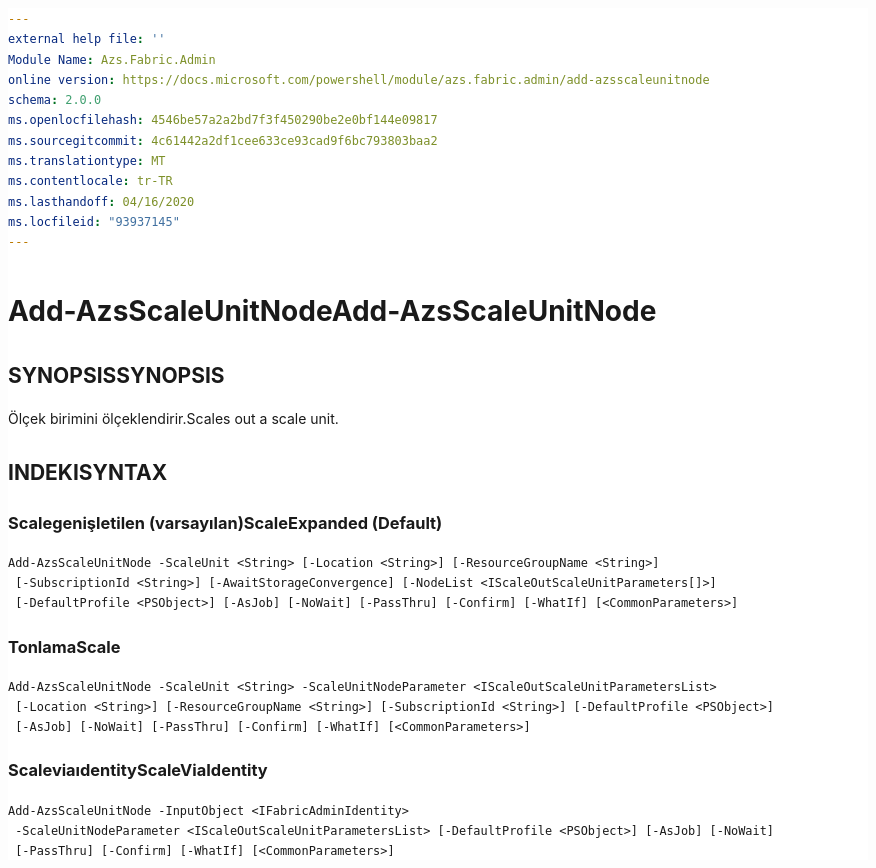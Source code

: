```yaml
---
external help file: ''
Module Name: Azs.Fabric.Admin
online version: https://docs.microsoft.com/powershell/module/azs.fabric.admin/add-azsscaleunitnode
schema: 2.0.0
ms.openlocfilehash: 4546be57a2a2bd7f3f450290be2e0bf144e09817
ms.sourcegitcommit: 4c61442a2df1cee633ce93cad9f6bc793803baa2
ms.translationtype: MT
ms.contentlocale: tr-TR
ms.lasthandoff: 04/16/2020
ms.locfileid: "93937145"
---
```

# <span data-ttu-id="bfcb0-101">Add-AzsScaleUnitNode</span><span class="sxs-lookup"><span data-stu-id="bfcb0-101">Add-AzsScaleUnitNode</span></span>

## <span data-ttu-id="bfcb0-102">SYNOPSIS</span><span class="sxs-lookup"><span data-stu-id="bfcb0-102">SYNOPSIS</span></span>
<span data-ttu-id="bfcb0-103">Ölçek birimini ölçeklendirir.</span><span class="sxs-lookup"><span data-stu-id="bfcb0-103">Scales out a scale unit.</span></span>

## <span data-ttu-id="bfcb0-104">INDEKI</span><span class="sxs-lookup"><span data-stu-id="bfcb0-104">SYNTAX</span></span>

### <span data-ttu-id="bfcb0-105">Scalegenişletilen (varsayılan)</span><span class="sxs-lookup"><span data-stu-id="bfcb0-105">ScaleExpanded (Default)</span></span>
```
Add-AzsScaleUnitNode -ScaleUnit <String> [-Location <String>] [-ResourceGroupName <String>]
 [-SubscriptionId <String>] [-AwaitStorageConvergence] [-NodeList <IScaleOutScaleUnitParameters[]>]
 [-DefaultProfile <PSObject>] [-AsJob] [-NoWait] [-PassThru] [-Confirm] [-WhatIf] [<CommonParameters>]
```

### <span data-ttu-id="bfcb0-106">Tonlama</span><span class="sxs-lookup"><span data-stu-id="bfcb0-106">Scale</span></span>
```
Add-AzsScaleUnitNode -ScaleUnit <String> -ScaleUnitNodeParameter <IScaleOutScaleUnitParametersList>
 [-Location <String>] [-ResourceGroupName <String>] [-SubscriptionId <String>] [-DefaultProfile <PSObject>]
 [-AsJob] [-NoWait] [-PassThru] [-Confirm] [-WhatIf] [<CommonParameters>]
```

### <span data-ttu-id="bfcb0-107">Scaleviaıdentity</span><span class="sxs-lookup"><span data-stu-id="bfcb0-107">ScaleViaIdentity</span></span>
```
Add-AzsScaleUnitNode -InputObject <IFabricAdminIdentity>
 -ScaleUnitNodeParameter <IScaleOutScaleUnitParametersList> [-DefaultProfile <PSObject>] [-AsJob] [-NoWait]
 [-PassThru] [-Confirm] [-WhatIf] [<CommonParameters>]
```
